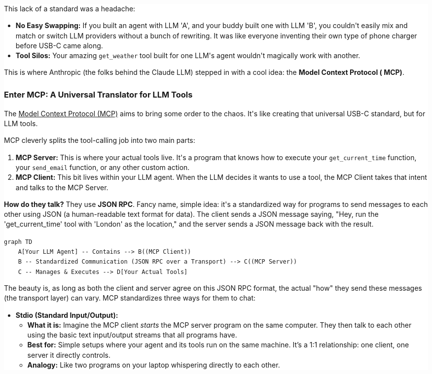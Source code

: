 This lack of a standard was a headache:

* **No Easy Swapping:** If you built an agent with LLM 'A', and your buddy built one with LLM 'B', you couldn't easily
  mix and match or switch LLM providers without a bunch of rewriting. It was like everyone inventing their own type of
  phone charger before USB-C came along.
* **Tool Silos:** Your amazing `get_weather` tool built for one LLM's agent wouldn't magically work with another.

This is where Anthropic (the folks behind the Claude LLM) stepped in with a cool idea: the **Model Context Protocol (
MCP)**.

### Enter MCP: A Universal Translator for LLM Tools

The [Model Context Protocol (MCP)](https://www.anthropic.com/news/model-context-protocol) aims to bring some order to
the chaos. It's like creating that universal USB-C standard, but for LLM tools.

MCP cleverly splits the tool-calling job into two main parts:

1. **MCP Server:** This is where your actual tools live. It's a program that knows how to execute your
   `get_current_time` function, your `send_email` function, or any other custom action.
2. **MCP Client:** This bit lives within your LLM agent. When the LLM decides it wants to use a tool, the MCP Client
   takes that intent and talks to the MCP Server.

**How do they talk?** They use **JSON RPC**. Fancy name, simple idea: it's a standardized way for programs to send
messages to each other using JSON (a human-readable text format for data). The client sends a JSON message saying, "Hey,
run the 'get_current_time' tool with 'London' as the location," and the server sends a JSON message back with the
result.

```mermaid
graph TD
    A[Your LLM Agent] -- Contains --> B((MCP Client))
    B -- Standardized Communication (JSON RPC over a Transport) --> C((MCP Server))
    C -- Manages & Executes --> D[Your Actual Tools]
```

The beauty is, as long as both the client and server agree on this JSON RPC format, the actual "how" they send these
messages (the transport layer) can vary. MCP standardizes three ways for them to chat:

* **Stdio (Standard Input/Output):**
    * **What it is:** Imagine the MCP client *starts* the MCP server program on the same computer. They then talk to
      each other using the basic text input/output streams that all programs have.
    * **Best for:** Simple setups where your agent and its tools run on the same machine. It’s a 1:1 relationship: one
      client, one server it directly controls.
    * **Analogy:** Like two programs on your laptop whispering directly to each other.
